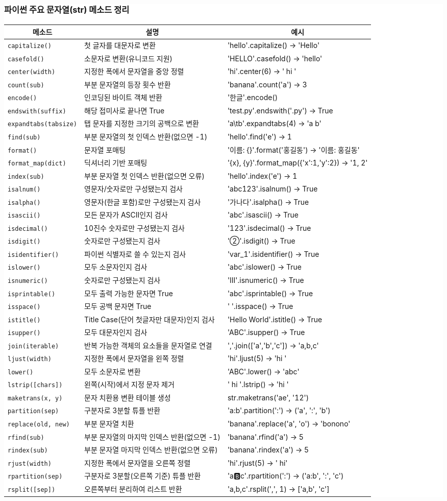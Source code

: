 ### 파이썬 주요 문자열(str) 메소드 정리

| 메소드                    | 설명                                  | 예시                                    |
|------------------------|-------------------------------------|-----------------------------------------|
| `capitalize()`         | 첫 글자를 대문자로 변환                       | 'hello'.capitalize() → 'Hello'          |
| `casefold()`           | 소문자로 변환(유니코드 지원)                    | 'HELLO'.casefold() → 'hello'            |
| `center(width)`        | 지정한 폭에서 문자열을 중앙 정렬                  | 'hi'.center(6) → '  hi  '               |
| `count(sub)`           | 부분 문자열의 등장 횟수 반환                    | 'banana'.count('a') → 3                 |
| `encode()`             | 인코딩된 바이트 객체 반환                      | '한글'.encode()                         |
| `endswith(suffix)`     | 해당 접미사로 끝나면 True                    | 'test.py'.endswith('.py') → True        |
| `expandtabs(tabsize)`  | 탭 문자를 지정한 크기의 공백으로 변환               | 'a\tb'.expandtabs(4) → 'a   b'          |
| `find(sub)`            | 부분 문자열의 첫 인덱스 반환(없으면 -1)            | 'hello'.find('e') → 1                   |
| `format()`             | 문자열 포매팅                             | '이름: {}'.format('홍길동') → '이름: 홍길동' |
| `format_map(dict)`     | 딕셔너리 기반 포매팅                         | '{x}, {y}'.format_map({'x':1,'y':2}) → '1, 2' |
| `index(sub)`           | 부분 문자열 첫 인덱스 반환(없으면 오류)             | 'hello'.index('e') → 1                  |
| `isalnum()`            | 영문자/숫자로만 구성됐는지 검사                   | 'abc123'.isalnum() → True               |
| `isalpha()`            | 영문자(한글 포함)로만 구성됐는지 검사               | '가나다'.isalpha() → True               |
| `isascii()`            | 모든 문자가 ASCII인지 검사                   | 'abc'.isascii() → True                  |
| `isdecimal()`          | 10진수 숫자로만 구성됐는지 검사                  | '123'.isdecimal() → True                |
| `isdigit()`            | 숫자로만 구성됐는지 검사                       | '②'.isdigit() → True                    |
| `isidentifier()`       | 파이썬 식별자로 쓸 수 있는지 검사                 | 'var_1'.isidentifier() → True           |
| `islower()`            | 모두 소문자인지 검사                         | 'abc'.islower() → True                  |
| `isnumeric()`          | 숫자로만 구성됐는지 검사                       | 'Ⅲ'.isnumeric() → True                  |
| `isprintable()`        | 모두 출력 가능한 문자면 True                  | 'abc'.isprintable() → True              |
| `isspace()`            | 모두 공백 문자면 True                      | '   '.isspace() → True                  |
| `istitle()`            | Title Case(단어 첫글자만 대문자)인지 검사        | 'Hello World'.istitle() → True          |
| `isupper()`            | 모두 대문자인지 검사                         | 'ABC'.isupper() → True                  |
| `join(iterable)`       | 반복 가능한 객체의 요소들을 문자열로 연결             | ','.join(['a','b','c']) → 'a,b,c'       |
| `ljust(width)`         | 지정한 폭에서 문자열을 왼쪽 정렬                  | 'hi'.ljust(5) → 'hi   '                 |
| `lower()`              | 모두 소문자로 변환                          | 'ABC'.lower() → 'abc'                   |
| `lstrip([chars])`      | 왼쪽(시작)에서 지정 문자 제거                   | '  hi  '.lstrip() → 'hi  '              |
| `maketrans(x, y)`      | 문자 치환용 변환 테이블 생성                    | str.maketrans('ae', '12')               |
| `partition(sep)`       | 구분자로 3분할 튜플 반환                      | 'a:b'.partition(':') → ('a', ':', 'b')  |
| `replace(old, new)`    | 부분 문자열 치환                           | 'banana'.replace('a', 'o') → 'bonono'   |
| `rfind(sub)`           | 부분 문자열의 마지막 인덱스 반환(없으면 -1)          | 'banana'.rfind('a') → 5                 |
| `rindex(sub)`          | 부분 문자열 마지막 인덱스 반환(없으면 오류)           | 'banana'.rindex('a') → 5                |
| `rjust(width)`         | 지정한 폭에서 문자열을 오른쪽 정렬                 | 'hi'.rjust(5) → '   hi'                 |
| `rpartition(sep)`      | 구분자로 3분할(오른쪽 기준) 튜플 반환              | 'a:b:c'.rpartition(':') → ('a:b', ':', 'c') |
| `rsplit([sep])`        | 오른쪽부터 분리하여 리스트 반환                   | 'a,b,c'.rsplit(',', 1) → ['a,b', 'c']   |